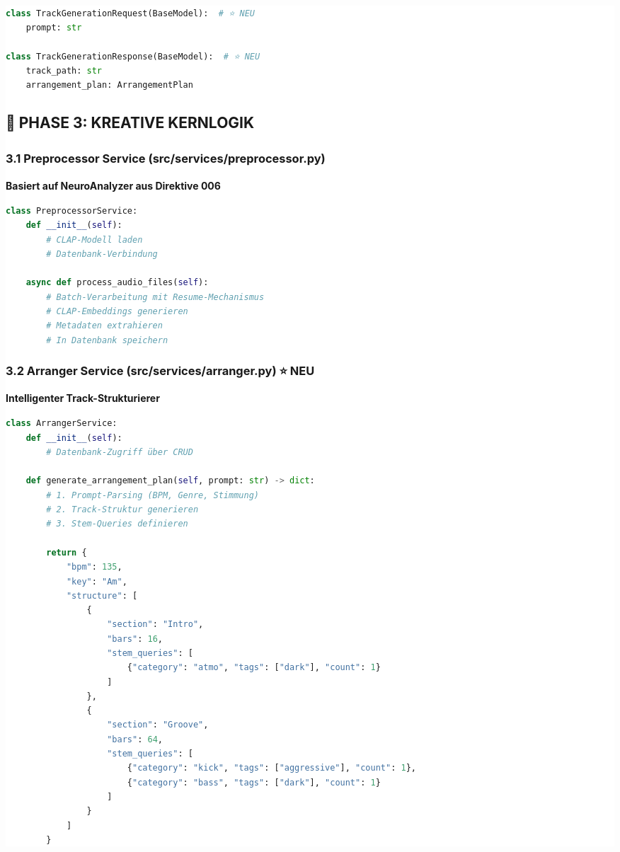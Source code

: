 ```python
class TrackGenerationRequest(BaseModel):  # ⭐ NEU
    prompt: str
    
class TrackGenerationResponse(BaseModel):  # ⭐ NEU
    track_path: str
    arrangement_plan: ArrangementPlan
```

## 🧠 PHASE 3: KREATIVE KERNLOGIK

### 3.1 Preprocessor Service (src/services/preprocessor.py)
**Basiert auf NeuroAnalyzer aus Direktive 006**

```python
class PreprocessorService:
    def __init__(self):
        # CLAP-Modell laden
        # Datenbank-Verbindung
        
    async def process_audio_files(self):
        # Batch-Verarbeitung mit Resume-Mechanismus
        # CLAP-Embeddings generieren
        # Metadaten extrahieren
        # In Datenbank speichern
```

### 3.2 Arranger Service (src/services/arranger.py) ⭐ **NEU**
**Intelligenter Track-Strukturierer**

```python
class ArrangerService:
    def __init__(self):
        # Datenbank-Zugriff über CRUD
        
    def generate_arrangement_plan(self, prompt: str) -> dict:
        # 1. Prompt-Parsing (BPM, Genre, Stimmung)
        # 2. Track-Struktur generieren
        # 3. Stem-Queries definieren
        
        return {
            "bpm": 135,
            "key": "Am",
            "structure": [
                {
                    "section": "Intro",
                    "bars": 16,
                    "stem_queries": [
                        {"category": "atmo", "tags": ["dark"], "count": 1}
                    ]
                },
                {
                    "section": "Groove",
                    "bars": 64,
                    "stem_queries": [
                        {"category": "kick", "tags": ["aggressive"], "count": 1},
                        {"category": "bass", "tags": ["dark"], "count": 1}
                    ]
                }
            ]
        }
```
